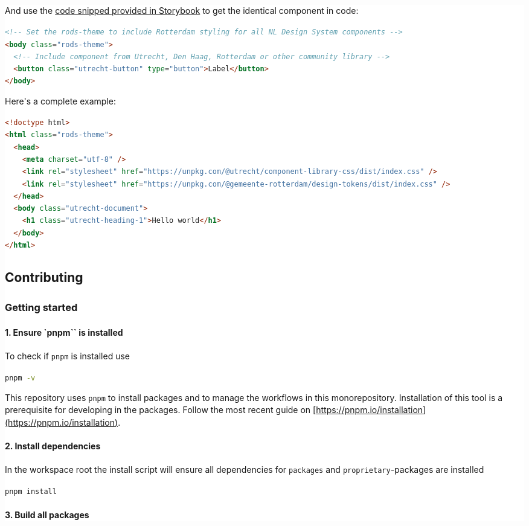 And use the [code snipped provided in Storybook](http://localhost:6006/?path=/docs/css-utrecht-button--docs) to get the identical component in code:

```html
<!-- Set the rods-theme to include Rotterdam styling for all NL Design System components -->
<body class="rods-theme">
  <!-- Include component from Utrecht, Den Haag, Rotterdam or other community library -->
  <button class="utrecht-button" type="button">Label</button>
</body>
```

Here's a complete example:

```html
<!doctype html>
<html class="rods-theme">
  <head>
    <meta charset="utf-8" />
    <link rel="stylesheet" href="https://unpkg.com/@utrecht/component-library-css/dist/index.css" />
    <link rel="stylesheet" href="https://unpkg.com/@gemeente-rotterdam/design-tokens/dist/index.css" />
  </head>
  <body class="utrecht-document">
    <h1 class="utrecht-heading-1">Hello world</h1>
  </body>
</html>
```

## Contributing

### Getting started

#### 1. Ensure `pnpm`` is installed

To check if `pnpm` is installed use

```zsh
pnpm -v
```

This repository uses `pnpm` to install packages and to manage the workflows in this monorepository. Installation of this tool is a prerequisite for developing in the packages. Follow the most recent guide on [https://pnpm.io/installation](https://pnpm.io/installation).

#### 2. Install dependencies

In the workspace root the install script will ensure all dependencies for `packages` and `proprietary`-packages are installed

```zsh
pnpm install
```

#### 3. Build all packages
